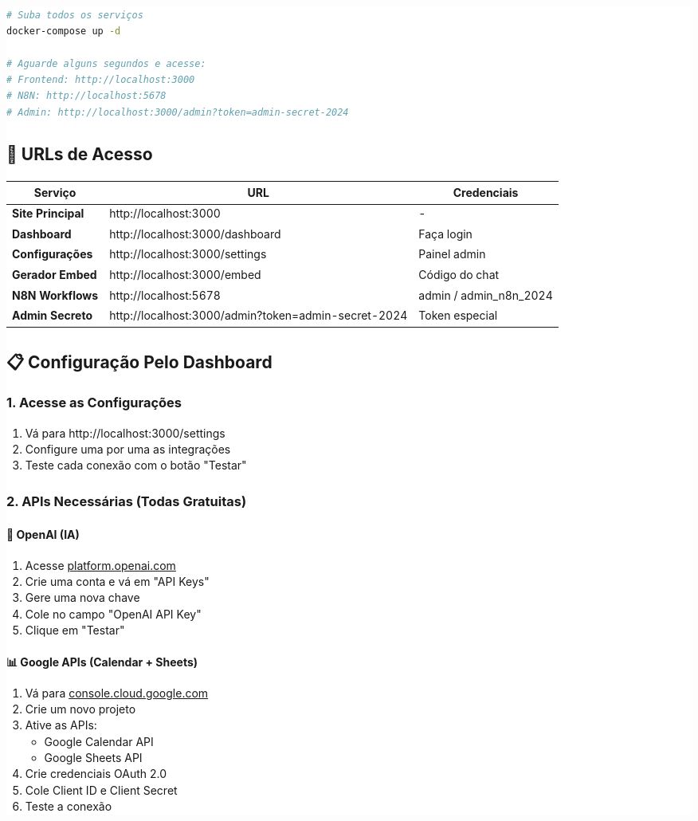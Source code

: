 ```bash
# Suba todos os serviços
docker-compose up -d

# Aguarde alguns segundos e acesse:
# Frontend: http://localhost:3000
# N8N: http://localhost:5678
# Admin: http://localhost:3000/admin?token=admin-secret-2024
```

## 🔧 URLs de Acesso

| Serviço            | URL                                                 | Credenciais            |
| ------------------ | --------------------------------------------------- | ---------------------- |
| **Site Principal** | http://localhost:3000                               | -                      |
| **Dashboard**      | http://localhost:3000/dashboard                     | Faça login             |
| **Configurações**  | http://localhost:3000/settings                      | Painel admin           |
| **Gerador Embed**  | http://localhost:3000/embed                         | Código do chat         |
| **N8N Workflows**  | http://localhost:5678                               | admin / admin_n8n_2024 |
| **Admin Secreto**  | http://localhost:3000/admin?token=admin-secret-2024 | Token especial         |

## 📋 Configuração Pelo Dashboard

### 1. Acesse as Configurações

1. Vá para http://localhost:3000/settings
2. Configure uma por uma as integrações
3. Teste cada conexão com o botão "Testar"

### 2. APIs Necessárias (Todas Gratuitas)

#### 🤖 OpenAI (IA)

1. Acesse [platform.openai.com](https://platform.openai.com)
2. Crie uma conta e vá em "API Keys"
3. Gere uma nova chave
4. Cole no campo "OpenAI API Key"
5. Clique em "Testar"

#### 📊 Google APIs (Calendar + Sheets)

1. Vá para [console.cloud.google.com](https://console.cloud.google.com)
2. Crie um novo projeto
3. Ative as APIs:
   - Google Calendar API
   - Google Sheets API
4. Crie credenciais OAuth 2.0
5. Cole Client ID e Client Secret
6. Teste a conexão
